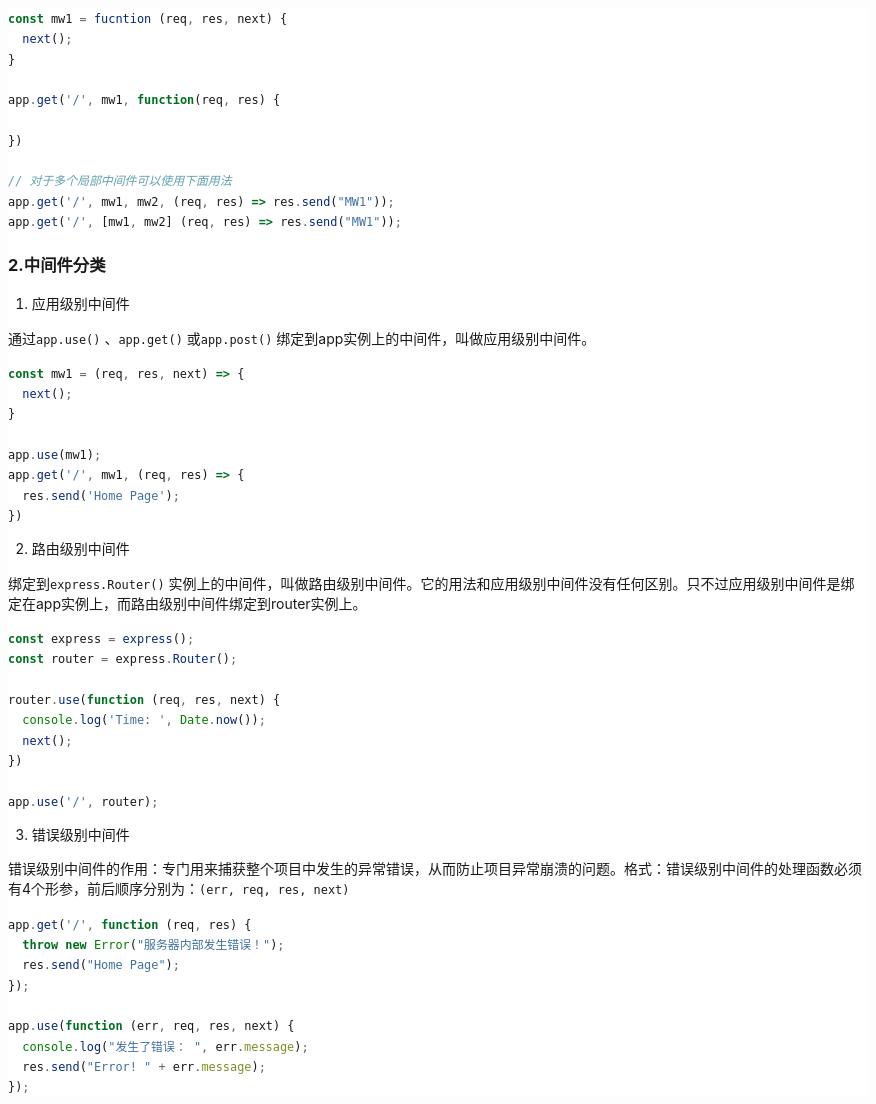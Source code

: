 ```javascript
const mw1 = fucntion (req, res, next) {
  next();
}

app.get('/', mw1, function(req, res) {
  
})

// 对于多个局部中间件可以使用下面用法
app.get('/', mw1, mw2, (req, res) => res.send("MW1"));
app.get('/', [mw1, mw2] (req, res) => res.send("MW1"));
```

### 2.中间件分类

1. 应用级别中间件

通过`app.use()` 、`app.get()` 或`app.post()` 绑定到app实例上的中间件，叫做应用级别中间件。

```javascript
const mw1 = (req, res, next) => {
  next();
}

app.use(mw1);
app.get('/', mw1, (req, res) => {
  res.send('Home Page');
})
```

2. 路由级别中间件

绑定到`express.Router()` 实例上的中间件，叫做路由级别中间件。它的用法和应用级别中间件没有任何区别。只不过应用级别中间件是绑定在app实例上，而路由级别中间件绑定到router实例上。

```javascript
const express = express();
const router = express.Router();

router.use(function (req, res, next) {
  console.log('Time: ', Date.now());
  next();
})

app.use('/', router);
```

3. 错误级别中间件

错误级别中间件的作用：专门用来捕获整个项目中发生的异常错误，从而防止项目异常崩溃的问题。格式：错误级别中间件的处理函数必须有4个形参，前后顺序分别为：`(err, req, res, next)`

```javascript
app.get('/', function (req, res) {
  throw new Error("服务器内部发生错误！");
  res.send("Home Page");
});

app.use(function (err, req, res, next) {
  console.log("发生了错误： ", err.message);
  res.send("Error! " + err.message);
});
```
